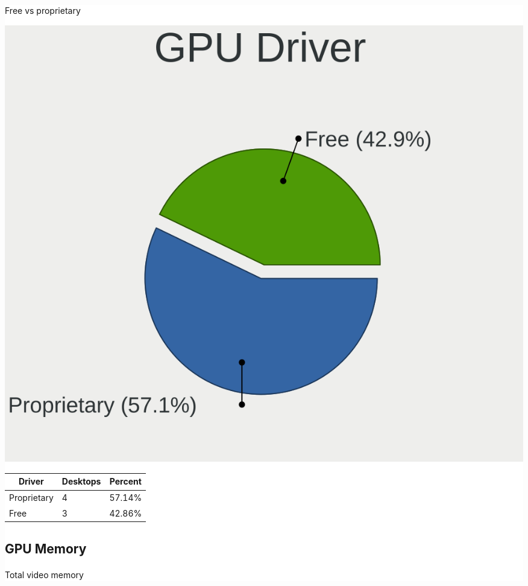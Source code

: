 Free vs proprietary

![GPU Driver](./images/pie_chart_bsd/gpu_driver.svg)


| Driver      | Desktops | Percent |
|-------------|----------|---------|
| Proprietary | 4        | 57.14%  |
| Free        | 3        | 42.86%  |

GPU Memory
----------

Total video memory
